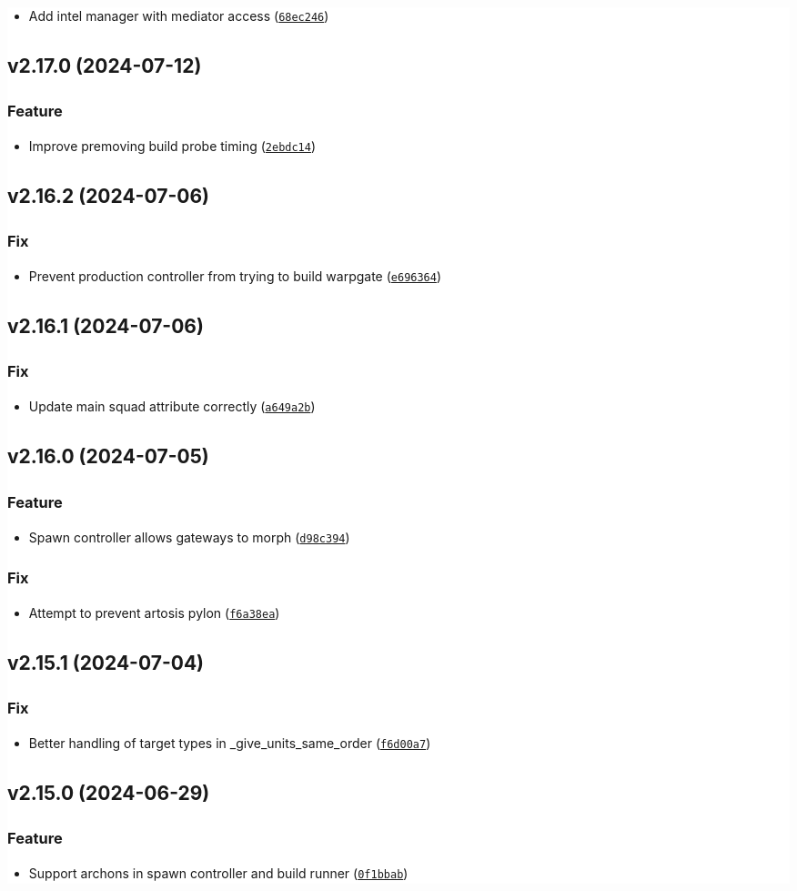 * Add intel manager with mediator access ([`68ec246`](https://github.com/AresSC2/ares-sc2/commit/68ec24640ca35bc6f06defcdac9cff16c372e060))

## v2.17.0 (2024-07-12)

### Feature

* Improve premoving build probe timing ([`2ebdc14`](https://github.com/AresSC2/ares-sc2/commit/2ebdc14cdd96fe3ca1213e62d2e9fed4366b13bf))

## v2.16.2 (2024-07-06)

### Fix

* Prevent production controller from trying to build warpgate ([`e696364`](https://github.com/AresSC2/ares-sc2/commit/e696364d65237b0e9e239de0ccf57d615593f987))

## v2.16.1 (2024-07-06)

### Fix

* Update main squad attribute correctly ([`a649a2b`](https://github.com/AresSC2/ares-sc2/commit/a649a2b827638f7c18b64c0c927231f9af5ed9be))

## v2.16.0 (2024-07-05)

### Feature

* Spawn controller allows gateways to morph ([`d98c394`](https://github.com/AresSC2/ares-sc2/commit/d98c394269d44c406f1dcdc5080577eb3c02edad))

### Fix

* Attempt to prevent artosis pylon ([`f6a38ea`](https://github.com/AresSC2/ares-sc2/commit/f6a38ea738547e6bf2514ca1028b017de42b0b77))

## v2.15.1 (2024-07-04)

### Fix

* Better handling of target types in _give_units_same_order ([`f6d00a7`](https://github.com/AresSC2/ares-sc2/commit/f6d00a7e5ef25b96a8954d58e50b6204af477fa6))

## v2.15.0 (2024-06-29)

### Feature

* Support archons in spawn controller and build runner ([`0f1bbab`](https://github.com/AresSC2/ares-sc2/commit/0f1bbabd974ae3ee5ebe15ed131bc1902dcffc8a))
